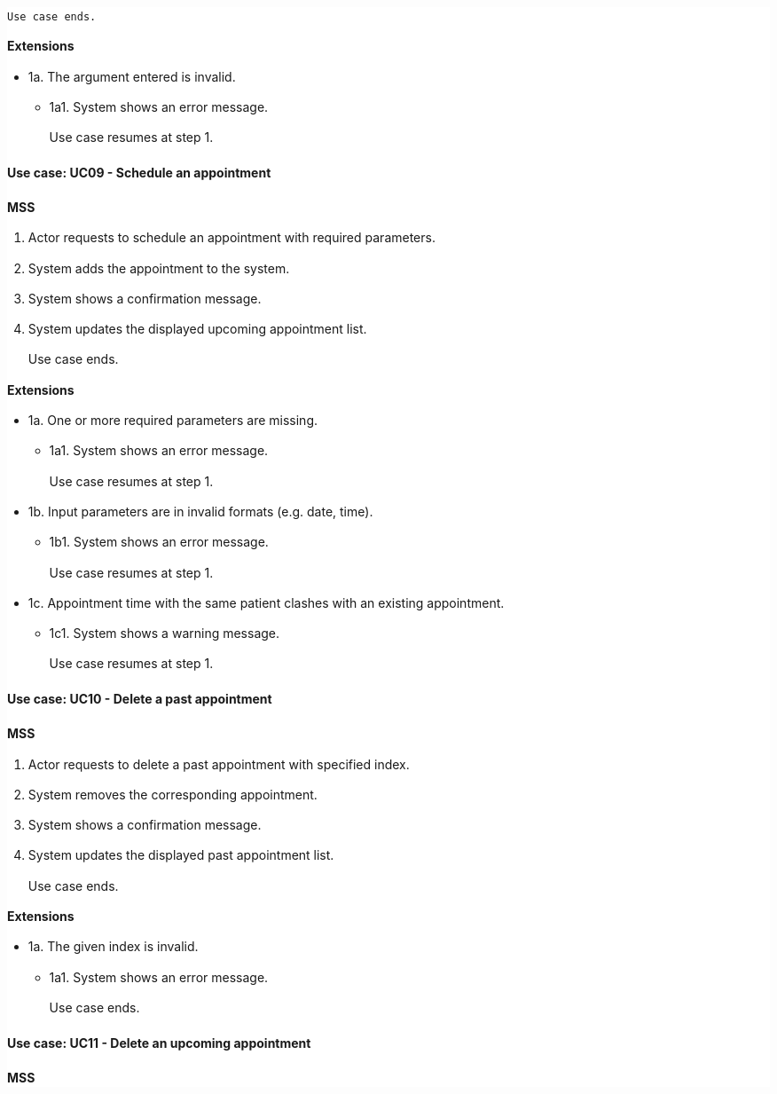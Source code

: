     Use case ends.

**Extensions**

* 1a. The argument entered is invalid.

    * 1a1. System shows an error message.

      Use case resumes at step 1.

#### **Use case: UC09 - Schedule an appointment**

**MSS**

1.  Actor requests to schedule an appointment with required parameters.
2.  System adds the appointment to the system.
3.  System shows a confirmation message.
4.  System updates the displayed upcoming appointment list.

    Use case ends.

**Extensions**
* 1a. One or more required parameters are missing.

    * 1a1. System shows an error message.

      Use case resumes at step 1.

* 1b. Input parameters are in invalid formats (e.g. date, time).

    * 1b1. System shows an error message.

      Use case resumes at step 1.

* 1c. Appointment time with the same patient clashes with an existing appointment.

    * 1c1. System shows a warning message.

      Use case resumes at step 1.

#### **Use case: UC10 - Delete a past appointment**

**MSS**

1.  Actor requests to delete a past appointment with specified index.
2.  System removes the corresponding appointment.
3.  System shows a confirmation message.
4.  System updates the displayed past appointment list.

    Use case ends.

**Extensions**
* 1a. The given index is invalid.

    * 1a1. System shows an error message.

      Use case ends.

#### **Use case: UC11 - Delete an upcoming appointment**

**MSS**
